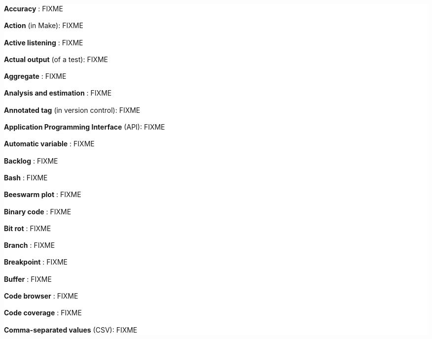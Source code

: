 **Accuracy**<a id="accuracy"></a>
:   FIXME

**Action**<a id="action-make"></a> (in Make):
    FIXME

**Active listening**<a id="active-listening"></a>
:   FIXME

**Actual output**<a id="actual-output"></a> (of a test):
    FIXME

**Aggregate**<a id="aggregate"></a>
:   FIXME

**Analysis and estimation**<a id="ae"></a>
:   FIXME

**Annotated tag**<a id="annotated-tag"></a> (in version control):
    FIXME

**Application Programming Interface**<a id="api"></a> (API):
    FIXME

**Automatic variable**<a id="automatic-variable"></a>
:   FIXME

**Backlog**<a id="backlog"></a>
:   FIXME

**Bash**<a id="bash"></a>
:   FIXME

**Beeswarm plot**<a id="beeswarm-plot"></a>
:   FIXME

**Binary code**<a id="binary-code"></a>
:   FIXME

**Bit rot**<a id="bit-rot"></a>
:   FIXME

**Branch**<a id="branch"></a>
:   FIXME

**Breakpoint**<a id="breakpoint"></a>
:   FIXME

**Buffer**<a id="buffer"></a>
:   FIXME

**Code browser**<a id="code-browser"></a>
:   FIXME

**Code coverage**<a id="code-coverage"></a>
:   FIXME

**Comma-separated values**<a id="csv"></a> (CSV):
    FIXME
